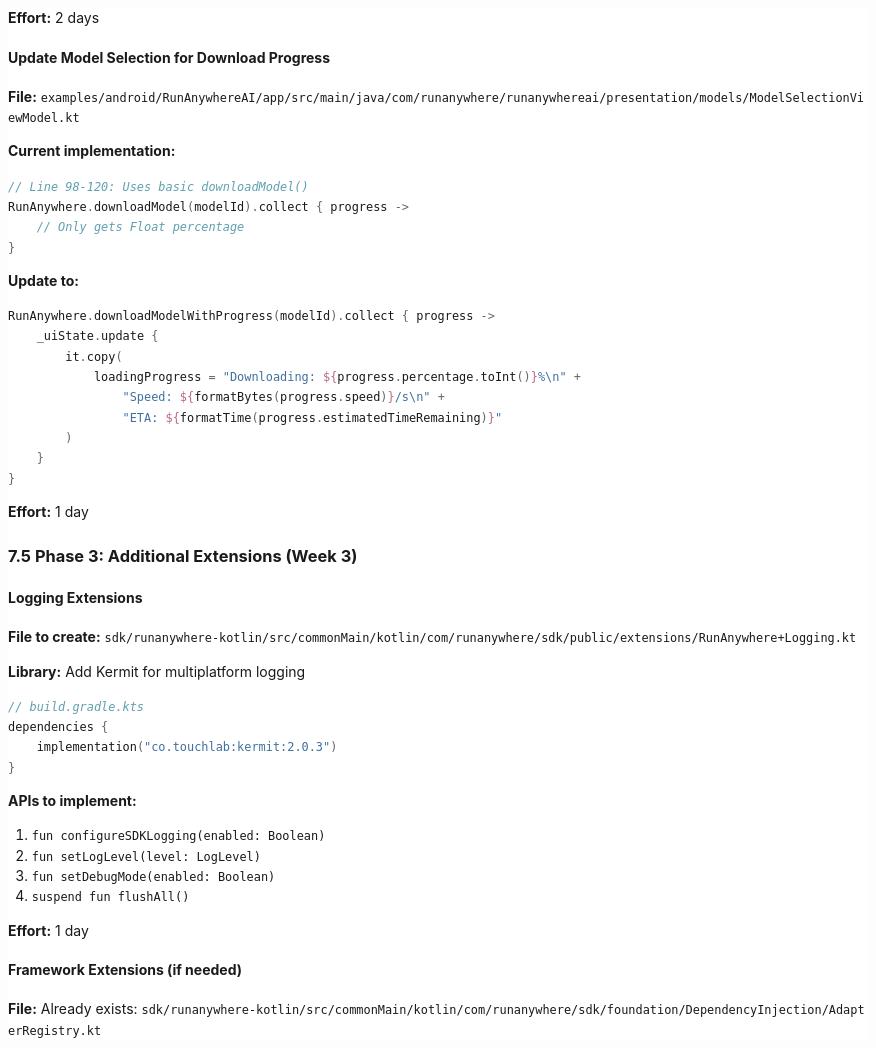 **Effort:** 2 days

#### Update Model Selection for Download Progress

**File:** `examples/android/RunAnywhereAI/app/src/main/java/com/runanywhere/runanywhereai/presentation/models/ModelSelectionViewModel.kt`

**Current implementation:**
```kotlin
// Line 98-120: Uses basic downloadModel()
RunAnywhere.downloadModel(modelId).collect { progress ->
    // Only gets Float percentage
}
```

**Update to:**
```kotlin
RunAnywhere.downloadModelWithProgress(modelId).collect { progress ->
    _uiState.update {
        it.copy(
            loadingProgress = "Downloading: ${progress.percentage.toInt()}%\n" +
                "Speed: ${formatBytes(progress.speed)}/s\n" +
                "ETA: ${formatTime(progress.estimatedTimeRemaining)}"
        )
    }
}
```

**Effort:** 1 day

### 7.5 Phase 3: Additional Extensions (Week 3)

#### Logging Extensions

**File to create:** `sdk/runanywhere-kotlin/src/commonMain/kotlin/com/runanywhere/sdk/public/extensions/RunAnywhere+Logging.kt`

**Library:** Add Kermit for multiplatform logging

```kotlin
// build.gradle.kts
dependencies {
    implementation("co.touchlab:kermit:2.0.3")
}
```

**APIs to implement:**
1. `fun configureSDKLogging(enabled: Boolean)`
2. `fun setLogLevel(level: LogLevel)`
3. `fun setDebugMode(enabled: Boolean)`
4. `suspend fun flushAll()`

**Effort:** 1 day

#### Framework Extensions (if needed)

**File:** Already exists: `sdk/runanywhere-kotlin/src/commonMain/kotlin/com/runanywhere/sdk/foundation/DependencyInjection/AdapterRegistry.kt`
